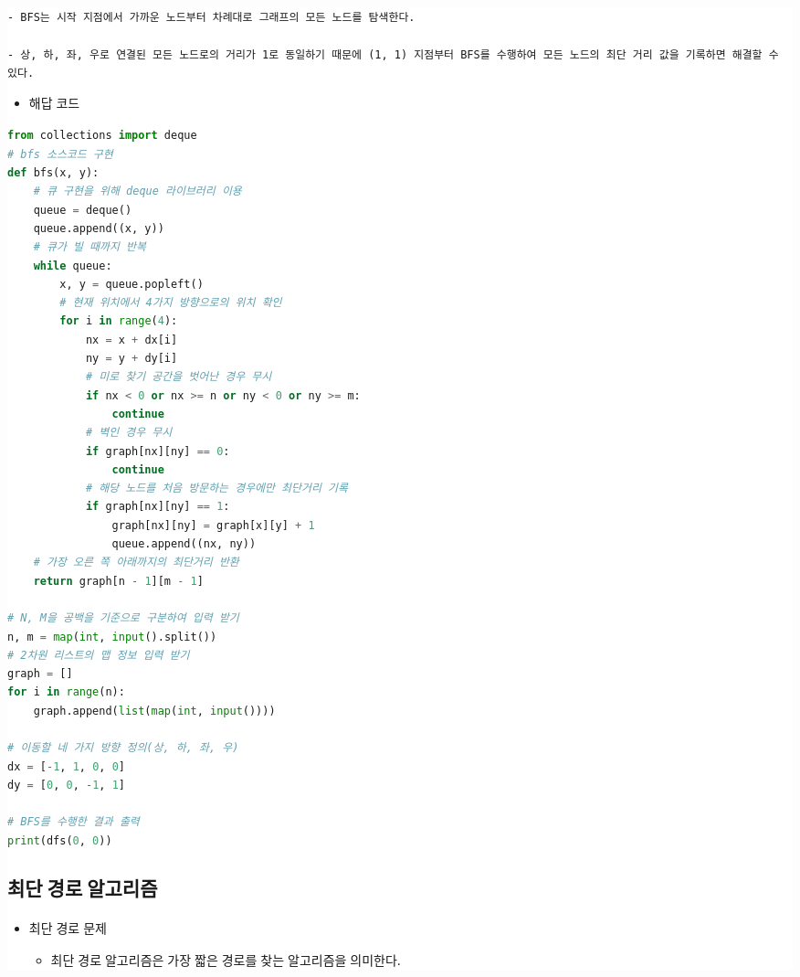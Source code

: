     - BFS는 시작 지점에서 가까운 노드부터 차례대로 그래프의 모든 노드를 탐색한다.
    
    - 상, 하, 좌, 우로 연결된 모든 노드로의 거리가 1로 동일하기 때문에 (1, 1) 지점부터 BFS를 수행하여 모든 노드의 최단 거리 값을 기록하면 해결할 수 있다.

- 해답 코드
```python
from collections import deque
# bfs 소스코드 구현
def bfs(x, y):
    # 큐 구현을 위해 deque 라이브러리 이용
    queue = deque()
    queue.append((x, y))
    # 큐가 빌 때까지 반복
    while queue:
        x, y = queue.popleft()
        # 현재 위치에서 4가지 방향으로의 위치 확인
        for i in range(4):
            nx = x + dx[i]
            ny = y + dy[i]
            # 미로 찾기 공간을 벗어난 경우 무시
            if nx < 0 or nx >= n or ny < 0 or ny >= m:
                continue
            # 벽인 경우 무시
            if graph[nx][ny] == 0:
                continue
            # 해당 노드를 처음 방문하는 경우에만 최단거리 기록
            if graph[nx][ny] == 1:
                graph[nx][ny] = graph[x][y] + 1
                queue.append((nx, ny))
    # 가장 오른 쪽 아래까지의 최단거리 반환
    return graph[n - 1][m - 1]

# N, M을 공백을 기준으로 구분하여 입력 받기
n, m = map(int, input().split())
# 2차원 리스트의 맵 정보 입력 받기
graph = []
for i in range(n):
    graph.append(list(map(int, input())))

# 이동할 네 가지 방향 정의(상, 하, 좌, 우)
dx = [-1, 1, 0, 0]
dy = [0, 0, -1, 1]

# BFS를 수행한 결과 출력
print(dfs(0, 0))
```

## 최단 경로 알고리즘

- 최단 경로 문제

    - 최단 경로 알고리즘은 가장 짧은 경로를 찾는 알고리즘을 의미한다.
    